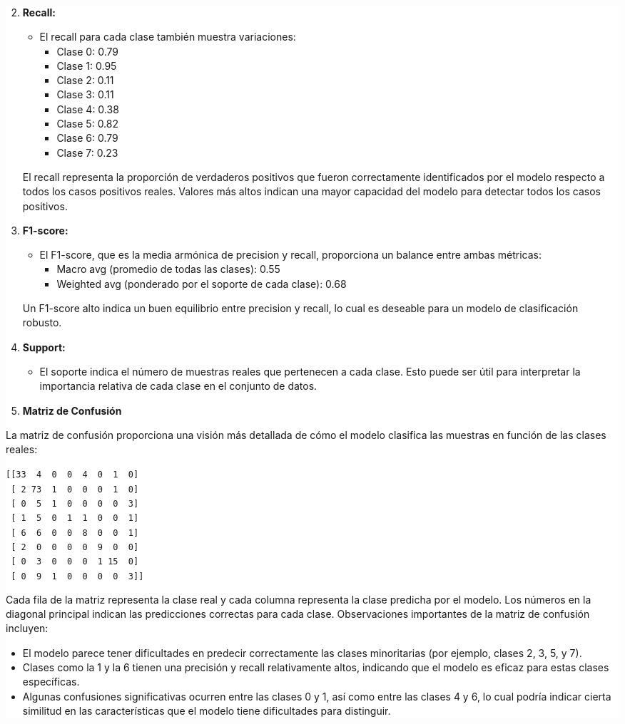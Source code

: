 2. **Recall:**
   - El recall para cada clase también muestra variaciones:
     - Clase 0: 0.79
     - Clase 1: 0.95
     - Clase 2: 0.11
     - Clase 3: 0.11
     - Clase 4: 0.38
     - Clase 5: 0.82
     - Clase 6: 0.79
     - Clase 7: 0.23

   El recall representa la proporción de verdaderos positivos que fueron correctamente identificados por el modelo respecto a todos los casos positivos reales. Valores más altos indican una mayor capacidad del modelo para detectar todos los casos positivos.

3. **F1-score:**
   - El F1-score, que es la media armónica de precision y recall, proporciona un balance entre ambas métricas:
     - Macro avg (promedio de todas las clases): 0.55
     - Weighted avg (ponderado por el soporte de cada clase): 0.68

   Un F1-score alto indica un buen equilibrio entre precision y recall, lo cual es deseable para un modelo de clasificación robusto.

4. **Support:**
   - El soporte indica el número de muestras reales que pertenecen a cada clase. Esto puede ser útil para interpretar la importancia relativa de cada clase en el conjunto de datos.

5. **Matriz de Confusión**

La matriz de confusión proporciona una visión más detallada de cómo el modelo clasifica las muestras en función de las clases reales:

```
[[33  4  0  0  4  0  1  0]
 [ 2 73  1  0  0  0  1  0]
 [ 0  5  1  0  0  0  0  3]
 [ 1  5  0  1  1  0  0  1]
 [ 6  6  0  0  8  0  0  1]
 [ 2  0  0  0  0  9  0  0]
 [ 0  3  0  0  0  1 15  0]
 [ 0  9  1  0  0  0  0  3]]
```


Cada fila de la matriz representa la clase real y cada columna representa la clase predicha por el modelo. Los números en la diagonal principal indican las predicciones correctas para cada clase. Observaciones importantes de la matriz de confusión incluyen:

- El modelo parece tener dificultades en predecir correctamente las clases minoritarias (por ejemplo, clases 2, 3, 5, y 7).
- Clases como la 1 y la 6 tienen una precisión y recall relativamente altos, indicando que el modelo es eficaz para estas clases específicas.
- Algunas confusiones significativas ocurren entre las clases 0 y 1, así como entre las clases 4 y 6, lo cual podría indicar cierta similitud en las características que el modelo tiene dificultades para distinguir.
